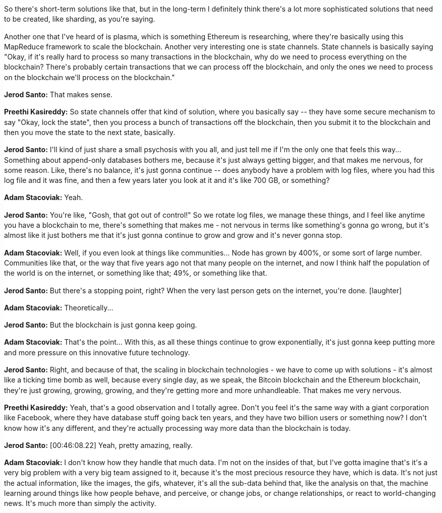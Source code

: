So there's short-term solutions like that, but in the long-term I definitely think there's a lot more sophisticated solutions that need to be created, like sharding, as you're saying.

Another one that I've heard of is plasma, which is something Ethereum is researching, where they're basically using this MapReduce framework to scale the blockchain. Another very interesting one is state channels. State channels is basically saying "Okay, if it's really hard to process so many transactions in the blockchain, why do we need to process everything on the blockchain? There's probably certain transactions that we can process off the blockchain, and only the ones we need to process on the blockchain we'll process on the blockchain."

**Jerod Santo:** That makes sense.

**Preethi Kasireddy:** So state channels offer that kind of solution, where you basically say -- they have some secure mechanism to say "Okay, lock the state", then you process a bunch of transactions off the blockchain, then you submit it to the blockchain and then you move the state to the next state, basically.

**Jerod Santo:** I'll kind of just share a small psychosis with you all, and just tell me if I'm the only one that feels this way... Something about append-only databases bothers me, because it's just always getting bigger, and that makes me nervous, for some reason. Like, there's no balance, it's just gonna continue -- does anybody have a problem with log files, where you had this log file and it was fine, and then a few years later you look at it and it's like 700 GB, or something?

**Adam Stacoviak:** Yeah.

**Jerod Santo:** You're like, "Gosh, that got out of control!" So we rotate log files, we manage these things, and I feel like anytime you have a blockchain to me, there's something that makes me - not nervous in terms like something's gonna go wrong, but it's almost like it just bothers me that it's just gonna continue to grow and grow and it's never gonna stop.

**Adam Stacoviak:** Well, if you even look at things like communities... Node has grown by 400%, or some sort of large number. Communities like that, or the way that five years ago not that many people on the internet, and now I think half the population of the world is on the internet, or something like that; 49%, or something like that.

**Jerod Santo:** But there's a stopping point, right? When the very last person gets on the internet, you're done. \[laughter\]

**Adam Stacoviak:** Theoretically...

**Jerod Santo:** But the blockchain is just gonna keep going.

**Adam Stacoviak:** That's the point... With this, as all these things continue to grow exponentially, it's just gonna keep putting more and more pressure on this innovative future technology.

**Jerod Santo:** Right, and because of that, the scaling in blockchain technologies - we have to come up with solutions - it's almost like a ticking time bomb as well, because every single day, as we speak, the Bitcoin blockchain and the Ethereum blockchain, they're just growing, growing, growing, and they're getting more and more unhandleable. That makes me very nervous.

**Preethi Kasireddy:** Yeah, that's a good observation and I totally agree. Don't you feel it's the same way with a giant corporation like Facebook, where they have database stuff going back ten years, and they have two billion users or something now? I don't know how it's any different, and they're actually processing way more data than the blockchain is today.

**Jerod Santo:** \[00:46:08.22\] Yeah, pretty amazing, really.

**Adam Stacoviak:** I don't know how they handle that much data. I'm not on the insides of that, but I've gotta imagine that's it's a very big problem with a very big team assigned to it, because it's the most precious resource they have, which is data. It's not just the actual information, like the images, the gifs, whatever, it's all the sub-data behind that, like the analysis on that, the machine learning around things like how people behave, and perceive, or change jobs, or change relationships, or react to world-changing news. It's much more than simply the activity.
